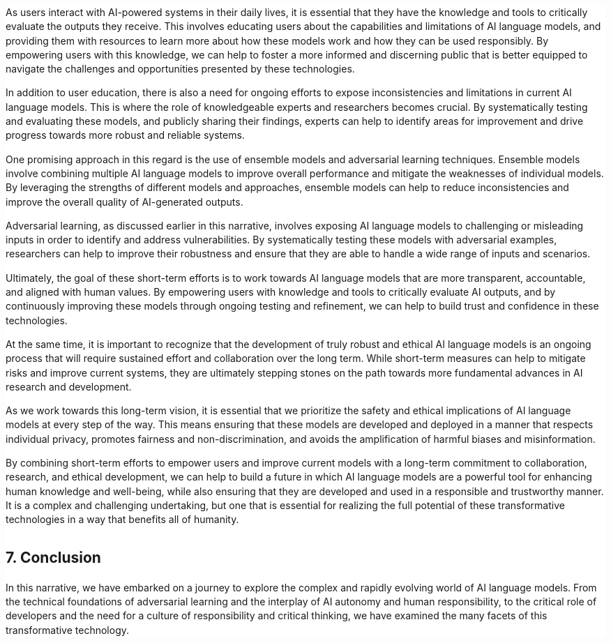 As users interact with AI-powered systems in their daily lives, it is essential that they have the knowledge and tools to critically evaluate the outputs they receive. This involves educating users about the capabilities and limitations of AI language models, and providing them with resources to learn more about how these models work and how they can be used responsibly. By empowering users with this knowledge, we can help to foster a more informed and discerning public that is better equipped to navigate the challenges and opportunities presented by these technologies.

In addition to user education, there is also a need for ongoing efforts to expose inconsistencies and limitations in current AI language models. This is where the role of knowledgeable experts and researchers becomes crucial. By systematically testing and evaluating these models, and publicly sharing their findings, experts can help to identify areas for improvement and drive progress towards more robust and reliable systems.

One promising approach in this regard is the use of ensemble models and adversarial learning techniques. Ensemble models involve combining multiple AI language models to improve overall performance and mitigate the weaknesses of individual models. By leveraging the strengths of different models and approaches, ensemble models can help to reduce inconsistencies and improve the overall quality of AI-generated outputs.

Adversarial learning, as discussed earlier in this narrative, involves exposing AI language models to challenging or misleading inputs in order to identify and address vulnerabilities. By systematically testing these models with adversarial examples, researchers can help to improve their robustness and ensure that they are able to handle a wide range of inputs and scenarios.

Ultimately, the goal of these short-term efforts is to work towards AI language models that are more transparent, accountable, and aligned with human values. By empowering users with knowledge and tools to critically evaluate AI outputs, and by continuously improving these models through ongoing testing and refinement, we can help to build trust and confidence in these technologies.

At the same time, it is important to recognize that the development of truly robust and ethical AI language models is an ongoing process that will require sustained effort and collaboration over the long term. While short-term measures can help to mitigate risks and improve current systems, they are ultimately stepping stones on the path towards more fundamental advances in AI research and development.

As we work towards this long-term vision, it is essential that we prioritize the safety and ethical implications of AI language models at every step of the way. This means ensuring that these models are developed and deployed in a manner that respects individual privacy, promotes fairness and non-discrimination, and avoids the amplification of harmful biases and misinformation.

By combining short-term efforts to empower users and improve current models with a long-term commitment to collaboration, research, and ethical development, we can help to build a future in which AI language models are a powerful tool for enhancing human knowledge and well-being, while also ensuring that they are developed and used in a responsible and trustworthy manner. It is a complex and challenging undertaking, but one that is essential for realizing the full potential of these transformative technologies in a way that benefits all of humanity.

## 7\. Conclusion

In this narrative, we have embarked on a journey to explore the complex and rapidly evolving world of AI language models. From the technical foundations of adversarial learning and the interplay of AI autonomy and human responsibility, to the critical role of developers and the need for a culture of responsibility and critical thinking, we have examined the many facets of this transformative technology.
